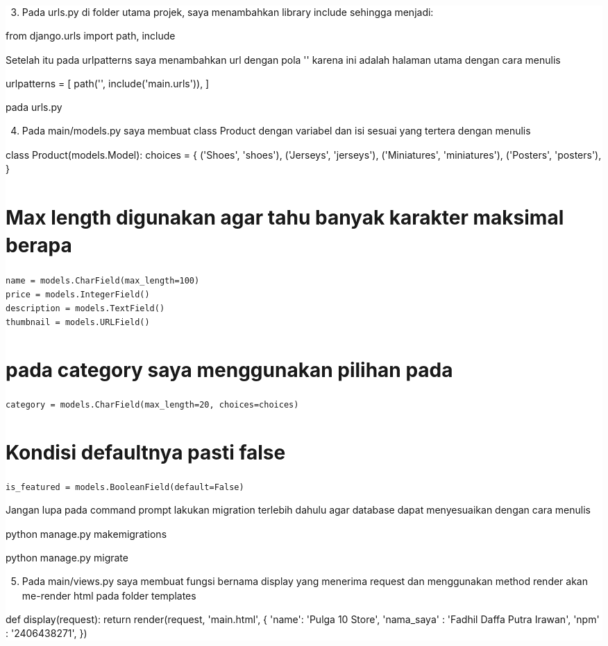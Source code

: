 3. Pada urls.py di folder utama projek, saya menambahkan library include sehingga menjadi:

from django.urls import path, include

Setelah itu pada urlpatterns saya menambahkan url dengan pola '' karena ini adalah halaman utama dengan cara menulis

urlpatterns = [
    path('', include('main.urls')),
]

pada urls.py

4. Pada main/models.py saya membuat class Product dengan variabel dan isi sesuai yang tertera dengan menulis

class Product(models.Model):
    choices = {
        ('Shoes', 'shoes'),
        ('Jerseys', 'jerseys'),
        ('Miniatures', 'miniatures'),
        ('Posters', 'posters'),
    }

# Max length digunakan agar tahu banyak karakter maksimal berapa
    
    name = models.CharField(max_length=100) 
    price = models.IntegerField()
    description = models.TextField()
    thumbnail = models.URLField()
# pada category saya menggunakan pilihan pada
    category = models.CharField(max_length=20, choices=choices)
# Kondisi defaultnya pasti false
    is_featured = models.BooleanField(default=False)

Jangan lupa pada command prompt lakukan migration terlebih dahulu agar database dapat menyesuaikan dengan cara menulis

python manage.py makemigrations

python manage.py migrate

5. Pada main/views.py saya membuat fungsi bernama display yang menerima request dan menggunakan method render akan me-render html pada folder templates 

def display(request):
    return render(request, 'main.html', {
        'name': 'Pulga 10 Store',
        'nama_saya' : 'Fadhil Daffa Putra Irawan',
        'npm' : '2406438271',
    })
